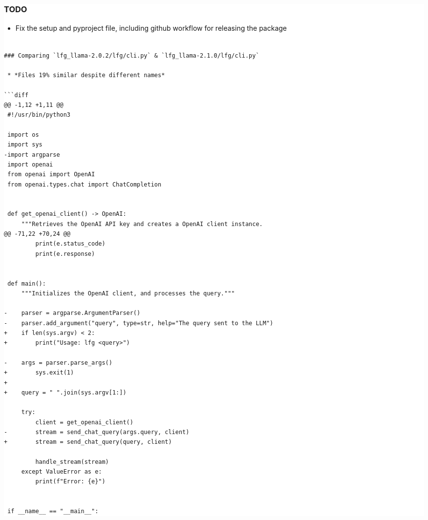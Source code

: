  ### TODO
 
 - Fix the setup and pyproject file, including github workflow for releasing the package
```

### Comparing `lfg_llama-2.0.2/lfg/cli.py` & `lfg_llama-2.1.0/lfg/cli.py`

 * *Files 19% similar despite different names*

```diff
@@ -1,12 +1,11 @@
 #!/usr/bin/python3
 
 import os
 import sys
-import argparse
 import openai
 from openai import OpenAI
 from openai.types.chat import ChatCompletion
 
 
 def get_openai_client() -> OpenAI:
     """Retrieves the OpenAI API key and creates a OpenAI client instance.
@@ -71,22 +70,24 @@
         print(e.status_code)
         print(e.response)
 
 
 def main():
     """Initializes the OpenAI client, and processes the query."""
 
-    parser = argparse.ArgumentParser()
-    parser.add_argument("query", type=str, help="The query sent to the LLM")
+    if len(sys.argv) < 2:
+        print("Usage: lfg <query>")
 
-    args = parser.parse_args()
+        sys.exit(1)
+
+    query = " ".join(sys.argv[1:])
 
     try:
         client = get_openai_client()
-        stream = send_chat_query(args.query, client)
+        stream = send_chat_query(query, client)
 
         handle_stream(stream)
     except ValueError as e:
         print(f"Error: {e}")
 
 
 if __name__ == "__main__":
```
